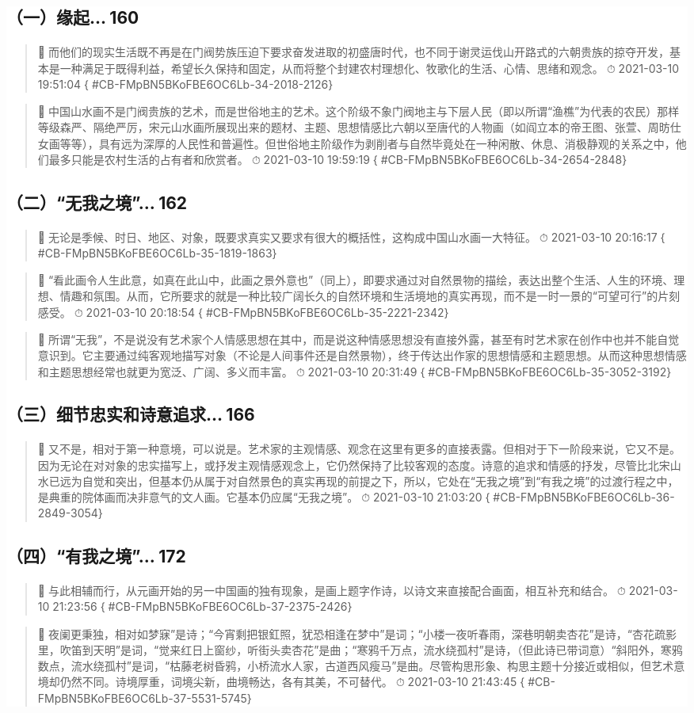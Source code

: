 
## （一）缘起... 160

> 📌 而他们的现实生活既不再是在门阀势族压迫下要求奋发进取的初盛唐时代，也不同于谢灵运伐山开路式的六朝贵族的掠夺开发，基本是一种满足于既得利益，希望长久保持和固定，从而将整个封建农村理想化、牧歌化的生活、心情、思绪和观念。 
> ⏱ 2021-03-10 19:51:04
{ #CB-FMpBN5BKoFBE6OC6Lb-34-2018-2126}


> 📌 中国山水画不是门阀贵族的艺术，而是世俗地主的艺术。这个阶级不象门阀地主与下层人民（即以所谓“渔樵”为代表的农民）那样等级森严、隔绝严厉，宋元山水画所展现出来的题材、主题、思想情感比六朝以至唐代的人物画（如阎立本的帝王图、张萱、周昉仕女画等等），具有远为深厚的人民性和普遍性。但世俗地主阶级作为剥削者与自然毕竟处在一种闲散、休息、消极静观的关系之中，他们最多只能是农村生活的占有者和欣赏者。 
> ⏱ 2021-03-10 19:59:19
{ #CB-FMpBN5BKoFBE6OC6Lb-34-2654-2848}


## （二）“无我之境”... 162

> 📌 无论是季候、时日、地区、对象，既要求真实又要求有很大的概括性，这构成中国山水画一大特征。 
> ⏱ 2021-03-10 20:16:17
{ #CB-FMpBN5BKoFBE6OC6Lb-35-1819-1863}


> 📌 “看此画令人生此意，如真在此山中，此画之景外意也”（同上），即要求通过对自然景物的描绘，表达出整个生活、人生的环境、理想、情趣和氛围。从而，它所要求的就是一种比较广阔长久的自然环境和生活境地的真实再现，而不是一时一景的“可望可行”的片刻感受。 
> ⏱ 2021-03-10 20:18:54
{ #CB-FMpBN5BKoFBE6OC6Lb-35-2221-2342}


> 📌 所谓“无我”，不是说没有艺术家个人情感思想在其中，而是说这种情感思想没有直接外露，甚至有时艺术家在创作中也并不能自觉意识到。它主要通过纯客观地描写对象（不论是人间事件还是自然景物），终于传达出作家的思想情感和主题思想。从而这种思想情感和主题思想经常也就更为宽泛、广阔、多义而丰富。 
> ⏱ 2021-03-10 20:31:49
{ #CB-FMpBN5BKoFBE6OC6Lb-35-3052-3192}


## （三）细节忠实和诗意追求... 166

> 📌 又不是，相对于第一种意境，可以说是。艺术家的主观情感、观念在这里有更多的直接表露。但相对于下一阶段来说，它又不是。因为无论在对对象的忠实描写上，或抒发主观情感观念上，它仍然保持了比较客观的态度。诗意的追求和情感的抒发，尽管比北宋山水已远为自觉和突出，但基本仍从属于对自然景色的真实再现的前提之下，所以，它处在“无我之境”到“有我之境”的过渡行程之中，是典重的院体画而决非意气的文人画。它基本仍应属“无我之境”。 
> ⏱ 2021-03-10 21:03:20
{ #CB-FMpBN5BKoFBE6OC6Lb-36-2849-3054}


## （四）“有我之境”... 172

> 📌 与此相辅而行，从元画开始的另一中国画的独有现象，是画上题字作诗，以诗文来直接配合画面，相互补充和结合。 
> ⏱ 2021-03-10 21:23:56
{ #CB-FMpBN5BKoFBE6OC6Lb-37-2375-2426}


> 📌 夜阑更秉独，相对如梦寐”是诗；“今宵剩把银釭照，犹恐相逢在梦中”是词；“小楼一夜听春雨，深巷明朝卖杏花”是诗，“杏花疏影里，吹笛到天明”是词，“觉来红日上窗纱，听街头卖杏花”是曲；“寒鸦千万点，流水绕孤村”是诗，（但此诗已带词意）“斜阳外，寒鸦数点，流水绕孤村”是词，“枯藤老树昏鸦，小桥流水人家，古道西风瘦马”是曲。尽管构思形象、构思主题十分接近或相似，但艺术意境却仍然不同。诗境厚重，词境尖新，曲境畅达，各有其美，不可替代。 
> ⏱ 2021-03-10 21:43:45
{ #CB-FMpBN5BKoFBE6OC6Lb-37-5531-5745}
